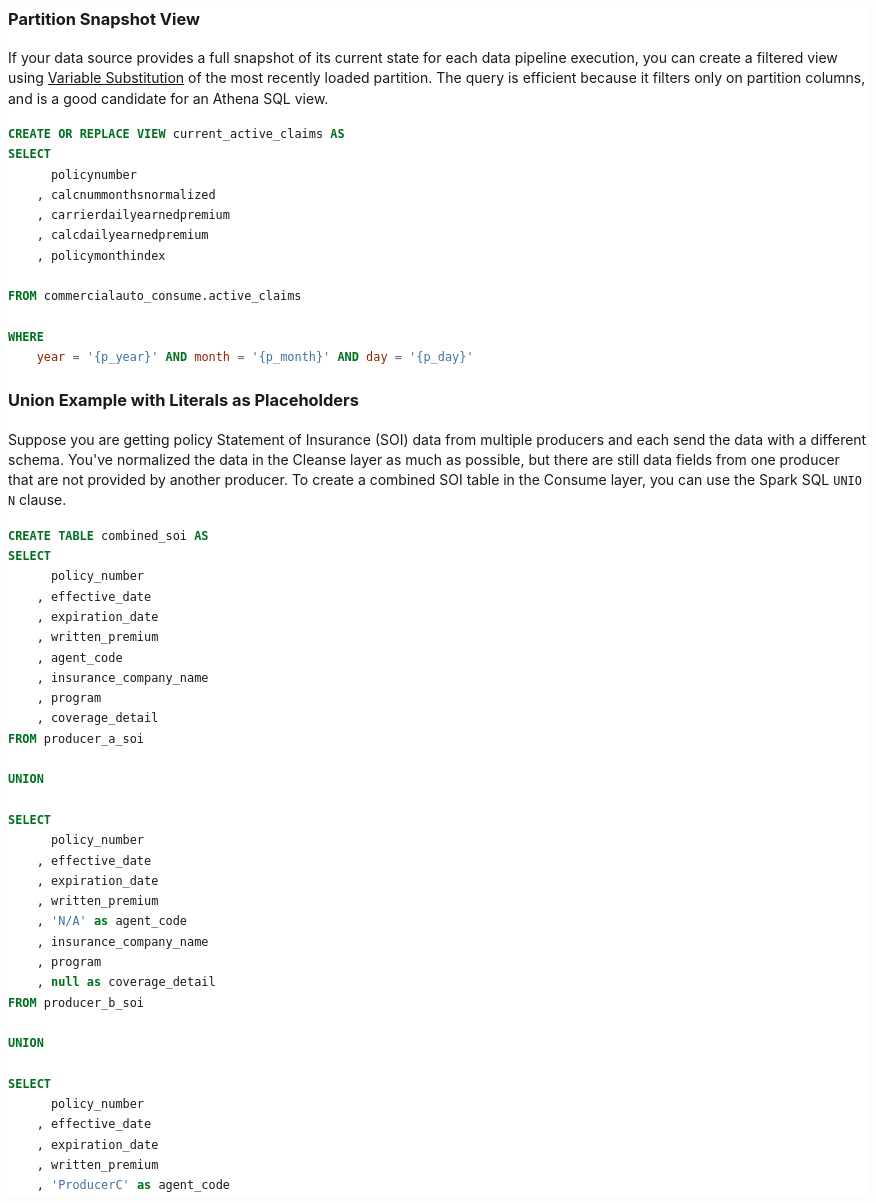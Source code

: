 
### Partition Snapshot View

If your data source provides a full snapshot of its current state for each data pipeline execution, you can create a filtered view using [Variable Substitution](#variable-substitution) of the most recently loaded partition. The query is efficient because it filters only on partition columns, and is a good candidate for an Athena SQL view.

```sql
CREATE OR REPLACE VIEW current_active_claims AS
SELECT
      policynumber
    , calcnummonthsnormalized
    , carrierdailyearnedpremium
    , calcdailyearnedpremium
    , policymonthindex

FROM commercialauto_consume.active_claims

WHERE
    year = '{p_year}' AND month = '{p_month}' AND day = '{p_day}'

```


### Union Example with Literals as Placeholders

Suppose you are getting policy Statement of Insurance (SOI) data from multiple producers and each send the data with a different schema. You've normalized the data in the Cleanse layer as much as possible, but there are still data fields from one producer that are not provided by another producer. To create a combined SOI table in the Consume layer, you can use the Spark SQL `UNION` clause.

```sql
CREATE TABLE combined_soi AS
SELECT
      policy_number
    , effective_date
    , expiration_date
    , written_premium
    , agent_code
    , insurance_company_name
    , program
    , coverage_detail
FROM producer_a_soi

UNION

SELECT
      policy_number
    , effective_date
    , expiration_date
    , written_premium
    , 'N/A' as agent_code
    , insurance_company_name
    , program
    , null as coverage_detail
FROM producer_b_soi

UNION

SELECT
      policy_number
    , effective_date
    , expiration_date
    , written_premium
    , 'ProducerC' as agent_code
```